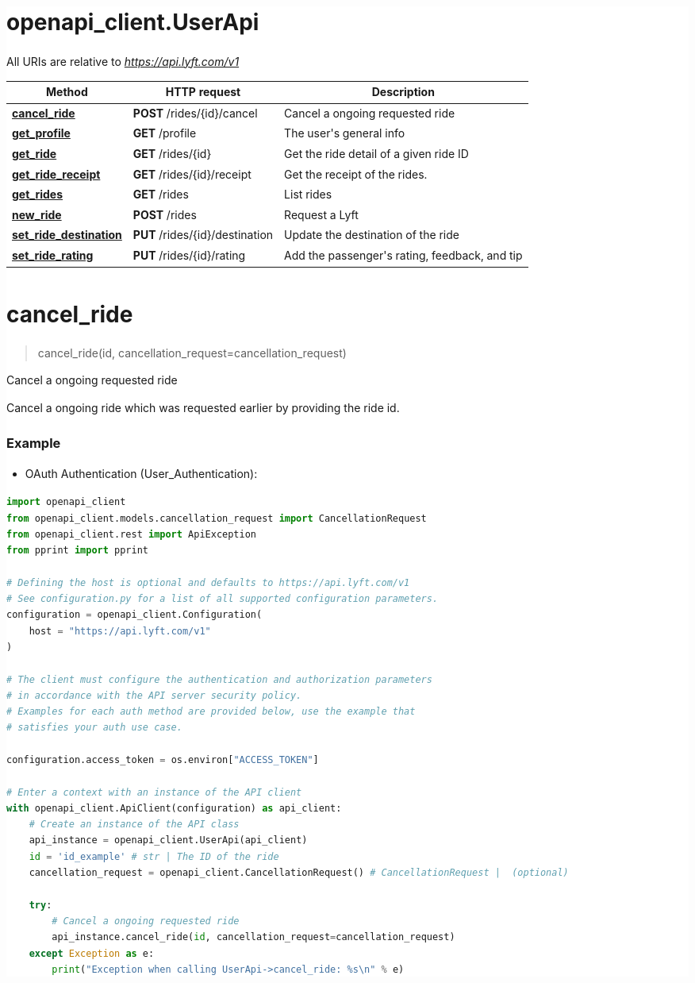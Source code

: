 # openapi_client.UserApi

All URIs are relative to *https://api.lyft.com/v1*

Method | HTTP request | Description
------------- | ------------- | -------------
[**cancel_ride**](UserApi.md#cancel_ride) | **POST** /rides/{id}/cancel | Cancel a ongoing requested ride
[**get_profile**](UserApi.md#get_profile) | **GET** /profile | The user&#39;s general info
[**get_ride**](UserApi.md#get_ride) | **GET** /rides/{id} | Get the ride detail of a given ride ID
[**get_ride_receipt**](UserApi.md#get_ride_receipt) | **GET** /rides/{id}/receipt | Get the receipt of the rides.
[**get_rides**](UserApi.md#get_rides) | **GET** /rides | List rides
[**new_ride**](UserApi.md#new_ride) | **POST** /rides | Request a Lyft
[**set_ride_destination**](UserApi.md#set_ride_destination) | **PUT** /rides/{id}/destination | Update the destination of the ride
[**set_ride_rating**](UserApi.md#set_ride_rating) | **PUT** /rides/{id}/rating | Add the passenger&#39;s rating, feedback, and tip


# **cancel_ride**
> cancel_ride(id, cancellation_request=cancellation_request)

Cancel a ongoing requested ride

Cancel a ongoing ride which was requested earlier by providing the ride id.


### Example

* OAuth Authentication (User_Authentication):

```python
import openapi_client
from openapi_client.models.cancellation_request import CancellationRequest
from openapi_client.rest import ApiException
from pprint import pprint

# Defining the host is optional and defaults to https://api.lyft.com/v1
# See configuration.py for a list of all supported configuration parameters.
configuration = openapi_client.Configuration(
    host = "https://api.lyft.com/v1"
)

# The client must configure the authentication and authorization parameters
# in accordance with the API server security policy.
# Examples for each auth method are provided below, use the example that
# satisfies your auth use case.

configuration.access_token = os.environ["ACCESS_TOKEN"]

# Enter a context with an instance of the API client
with openapi_client.ApiClient(configuration) as api_client:
    # Create an instance of the API class
    api_instance = openapi_client.UserApi(api_client)
    id = 'id_example' # str | The ID of the ride
    cancellation_request = openapi_client.CancellationRequest() # CancellationRequest |  (optional)

    try:
        # Cancel a ongoing requested ride
        api_instance.cancel_ride(id, cancellation_request=cancellation_request)
    except Exception as e:
        print("Exception when calling UserApi->cancel_ride: %s\n" % e)
```
